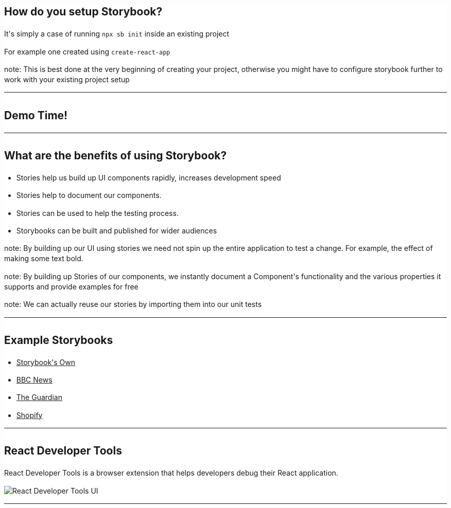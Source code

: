 
## How do you setup Storybook?

It's simply a case of running `npx sb init` inside an existing project

For example one created using `create-react-app`

note: This is best done at the very beginning of creating your project, otherwise you might have to configure storybook further to work with your existing project setup

---

## Demo Time!

---

## What are the benefits of using Storybook?

- Stories help us build up UI components rapidly, increases development speed

- Stories help to document our components.

- Stories can be used to help the testing process.

- Storybooks can be built and published for wider audiences

note: By building up our UI using stories we need not spin up the entire application to test a change.  For example, the effect of making some text bold. 

note: By building up Stories of our components, we instantly document a Component's functionality and the various properties it supports and provide examples for free

note: We can actually reuse our stories by importing them into our unit tests

---

## Example Storybooks

- [Storybook's Own](https://next--storybookjs.netlify.app/official-storybook/)

- [BBC News](https://bbc.github.io/psammead/)

- [The Guardian](https://5dfcbf3012392c0020e7140b-gmgigeoguh.chromatic.com/)

- [Shopify](https://5d559397bae39100201eedc1-vtjuukkvtu.chromatic.com/)

---

## React Developer Tools

React Developer Tools is a browser extension that helps developers debug their React application.

![React Developer Tools UI](https://lh3.googleusercontent.com/XWuZGqIrIsaoKHUqqQ2rs_GhS5JaH1p5pPBIUpj22mjNRNdR3Ana8FKz4B7JwsA6HIFVXGuU7pa4ELiW6iUNhs0Iyg=w640-h400-e365-rj-sc0x00ffffff)

---
